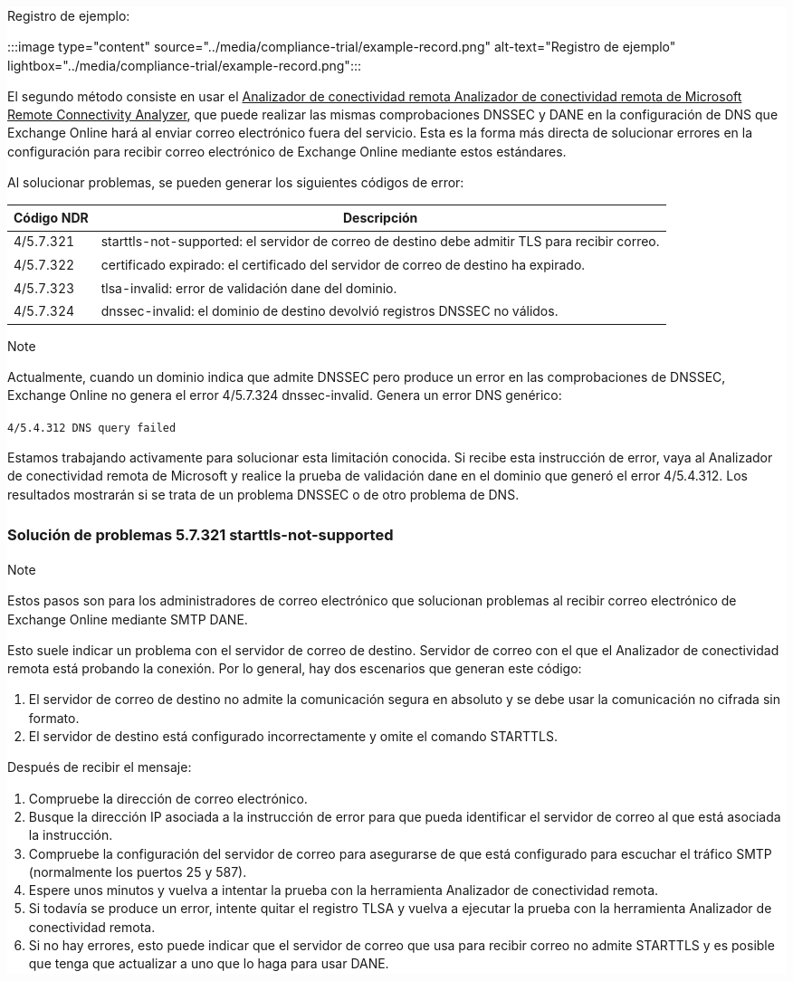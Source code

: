 Registro de ejemplo:

:::image type="content" source="../media/compliance-trial/example-record.png" alt-text="Registro de ejemplo" lightbox="../media/compliance-trial/example-record.png":::

El segundo método consiste en usar el [Analizador de conectividad remota Analizador de conectividad remota de Microsoft Remote Connectivity Analyzer](https://testconnectivity.microsoft.com/tests/o365), que puede realizar las mismas comprobaciones DNSSEC y DANE en la configuración de DNS que Exchange Online hará al enviar correo electrónico fuera del servicio. Esta es la forma más directa de solucionar errores en la configuración para recibir correo electrónico de Exchange Online mediante estos estándares.

Al solucionar problemas, se pueden generar los siguientes códigos de error:

|Código NDR|Descripción|
|---|---|
|4/5.7.321|starttls-not-supported: el servidor de correo de destino debe admitir TLS para recibir correo.|
|4/5.7.322|certificado expirado: el certificado del servidor de correo de destino ha expirado.|
|4/5.7.323|tlsa-invalid: error de validación dane del dominio.|
|4/5.7.324|dnssec-invalid: el dominio de destino devolvió registros DNSSEC no válidos.|

> [!NOTE]
> Actualmente, cuando un dominio indica que admite DNSSEC pero produce un error en las comprobaciones de DNSSEC, Exchange Online no genera el error 4/5.7.324 dnssec-invalid. Genera un error DNS genérico:
> 
> `4/5.4.312 DNS query failed`
> 
> Estamos trabajando activamente para solucionar esta limitación conocida. Si recibe esta instrucción de error, vaya al Analizador de conectividad remota de Microsoft y realice la prueba de validación dane en el dominio que generó el error 4/5.4.312. Los resultados mostrarán si se trata de un problema DNSSEC o de otro problema de DNS.

### <a name="troubleshooting-57321-starttls-not-supported"></a>Solución de problemas 5.7.321 starttls-not-supported

> [!NOTE]
> Estos pasos son para los administradores de correo electrónico que solucionan problemas al recibir correo electrónico de Exchange Online mediante SMTP DANE.

Esto suele indicar un problema con el servidor de correo de destino. Servidor de correo con el que el Analizador de conectividad remota está probando la conexión. Por lo general, hay dos escenarios que generan este código:

1. El servidor de correo de destino no admite la comunicación segura en absoluto y se debe usar la comunicación no cifrada sin formato.
2. El servidor de destino está configurado incorrectamente y omite el comando STARTTLS.

Después de recibir el mensaje:

1. Compruebe la dirección de correo electrónico.
2. Busque la dirección IP asociada a la instrucción de error para que pueda identificar el servidor de correo al que está asociada la instrucción.
3. Compruebe la configuración del servidor de correo para asegurarse de que está configurado para escuchar el tráfico SMTP (normalmente los puertos 25 y 587).
4. Espere unos minutos y vuelva a intentar la prueba con la herramienta Analizador de conectividad remota.
5. Si todavía se produce un error, intente quitar el registro TLSA y vuelva a ejecutar la prueba con la herramienta Analizador de conectividad remota.
6. Si no hay errores, esto puede indicar que el servidor de correo que usa para recibir correo no admite STARTTLS y es posible que tenga que actualizar a uno que lo haga para usar DANE.

